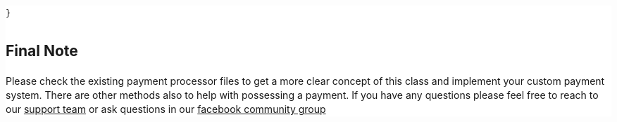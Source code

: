 ```php
}
```

## Final Note
Please check the existing payment processor files to get a more clear concept of this class and implement your custom payment system. There are other methods also to help with possessing a payment. If you have any questions please feel free to reach to our [support team](https://wpmanageninja.com/support-tickets/) or ask questions in our [facebook community group](https://www.facebook.com/groups/fluentforms/)